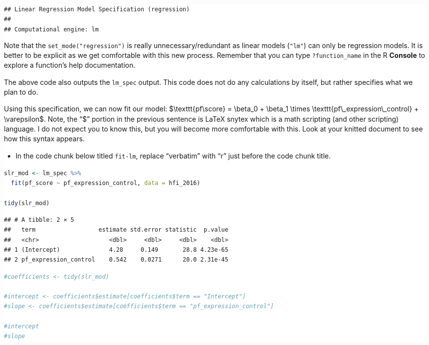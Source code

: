     ## Linear Regression Model Specification (regression)
    ## 
    ## Computational engine: lm

Note that the `set_mode("regression")` is really unnecessary/redundant
as linear models (`"lm"`) can only be regression models. It is better to
be explicit as we get comfortable with this new process. Remember that
you can type `?function_name` in the R **Console** to explore a
function’s help documentation.

The above code also outputs the `lm_spec` output. This code does not do
any calculations by itself, but rather specifies what we plan to do.

Using this specification, we can now fit our model:
$\texttt{pf\score} = \beta_0 + \beta_1 \times \texttt{pf\_expression\_control} + \varepsilon$.
Note, the “\$” portion in the previous sentence is LaTeX snytex which is
a math scripting (and other scripting) language. I do not expect you to
know this, but you will become more comfortable with this. Look at your
knitted document to see how this syntax appears.

- In the code chunk below titled `fit-lm`, replace “verbatim” with “r”
  just before the code chunk title.

``` r
slr_mod <- lm_spec %>% 
  fit(pf_score ~ pf_expression_control, data = hfi_2016)

tidy(slr_mod)
```

    ## # A tibble: 2 × 5
    ##   term                  estimate std.error statistic  p.value
    ##   <chr>                    <dbl>     <dbl>     <dbl>    <dbl>
    ## 1 (Intercept)              4.28     0.149       28.8 4.23e-65
    ## 2 pf_expression_control    0.542    0.0271      20.0 2.31e-45

``` r
#coefficients <- tidy(slr_mod)

#intercept <- coefficients$estimate[coefficients$term == "Intercept"]
#slope <- coefficients$estimate[coefficients$term == "pf_expression_control"]

#intercept
#slope
```
